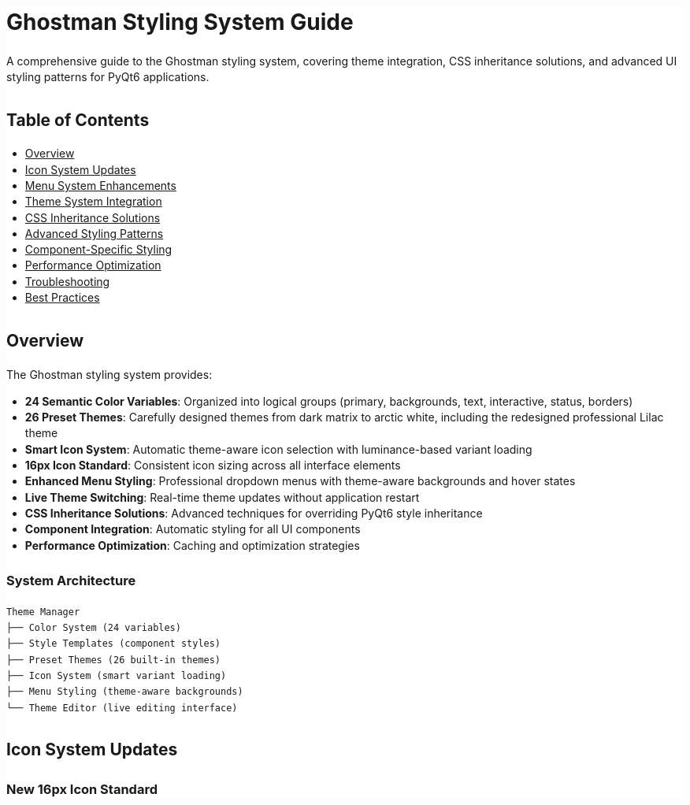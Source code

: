 # Ghostman Styling System Guide

A comprehensive guide to the Ghostman styling system, covering theme integration, CSS inheritance solutions, and advanced UI styling patterns for PyQt6 applications.

## Table of Contents

- [Overview](#overview)
- [Icon System Updates](#icon-system-updates)
- [Menu System Enhancements](#menu-system-enhancements)
- [Theme System Integration](#theme-system-integration)
- [CSS Inheritance Solutions](#css-inheritance-solutions)
- [Advanced Styling Patterns](#advanced-styling-patterns)
- [Component-Specific Styling](#component-specific-styling)
- [Performance Optimization](#performance-optimization)
- [Troubleshooting](#troubleshooting)
- [Best Practices](#best-practices)

## Overview

The Ghostman styling system provides:

- **24 Semantic Color Variables**: Organized into logical groups (primary, backgrounds, text, interactive, status, borders)
- **26 Preset Themes**: Carefully designed themes from dark matrix to arctic white, including the redesigned professional Lilac theme
- **Smart Icon System**: Automatic theme-aware icon selection with luminance-based variant loading
- **16px Icon Standard**: Consistent icon sizing across all interface elements
- **Enhanced Menu Styling**: Professional dropdown menus with theme-aware backgrounds and hover states
- **Live Theme Switching**: Real-time theme updates without application restart
- **CSS Inheritance Solutions**: Advanced techniques for overriding PyQt6 style inheritance
- **Component Integration**: Automatic styling for all UI components
- **Performance Optimization**: Caching and optimization strategies

### System Architecture

```
Theme Manager
├── Color System (24 variables)
├── Style Templates (component styles)
├── Preset Themes (26 built-in themes)
├── Icon System (smart variant loading)
├── Menu Styling (theme-aware backgrounds)
└── Theme Editor (live editing interface)
```

## Icon System Updates

### New 16px Icon Standard
